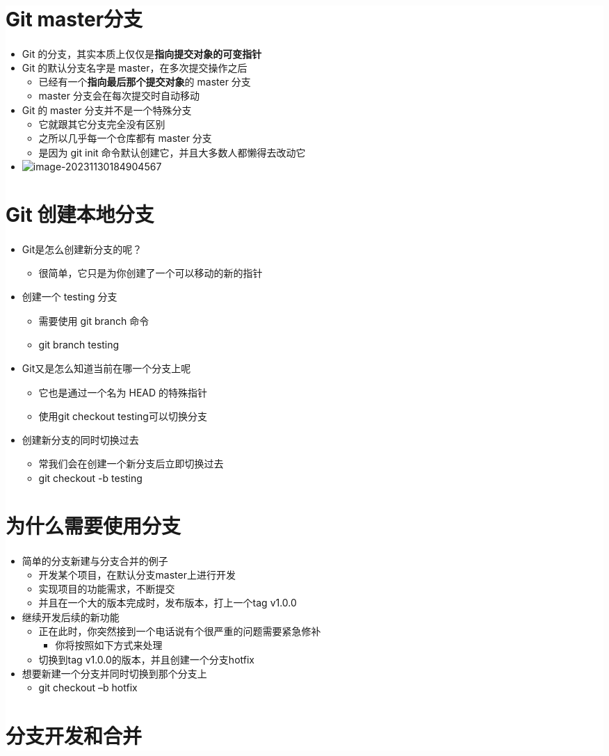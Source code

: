 

# Git master分支

-  Git 的分支，其实本质上仅仅是**指向提交对象的可变指针**
  - Git 的默认分支名字是 master，在多次提交操作之后
    - 已经有一个**指向最后那个提交对象**的 master 分支
    - master 分支会在每次提交时自动移动
- Git 的 master 分支并不是一个特殊分支
  - 它就跟其它分支完全没有区别
  - 之所以几乎每一个仓库都有 master 分支
  - 是因为 git init 命令默认创建它，并且大多数人都懒得去改动它
- ![image-20231130184904567](C:\Users\Administrator\AppData\Roaming\Typora\typora-user-images\image-20231130184904567.png)



# Git 创建本地分支

- Git是怎么创建新分支的呢？
  - 很简单，它只是为你创建了一个可以移动的新的指针

- 创建一个 testing 分支
  - 需要使用 git branch 命令

  - git branch testing

- Git又是怎么知道当前在哪一个分支上呢
  - 它也是通过一个名为 HEAD 的特殊指针

  - 使用git checkout testing可以切换分支


- 创建新分支的同时切换过去
  - 常我们会在创建一个新分支后立即切换过去
  - git checkout -b testing

# 为什么需要使用分支

- 简单的分支新建与分支合并的例子
  - 开发某个项目，在默认分支master上进行开发
  - 实现项目的功能需求，不断提交
  - 并且在一个大的版本完成时，发布版本，打上一个tag v1.0.0
- 继续开发后续的新功能
  - 正在此时，你突然接到一个电话说有个很严重的问题需要紧急修补
    -  你将按照如下方式来处理
  - 切换到tag v1.0.0的版本，并且创建一个分支hotfix
- 想要新建一个分支并同时切换到那个分支上
  - git checkout –b hotfix

# 分支开发和合并
